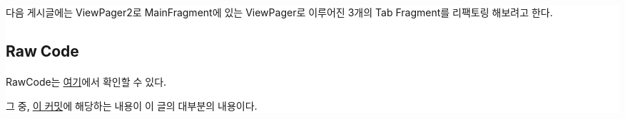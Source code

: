 다음 게시글에는 ViewPager2로 MainFragment에 있는 ViewPager로 이루어진 3개의 Tab Fragment를 리팩토링 해보려고 한다.







## Raw Code

RawCode는 [여기](https://github.com/danggai/Recyclerview_Sticky_HeaderFooter_Example)에서 확인할 수 있다.

그 중, [이 커밋](https://github.com/danggai/Recyclerview_Sticky_HeaderFooter_Example/commit/32c9750cec24565c8b9743e0ac9deffb6bd6f564)에 해당하는 내용이 이 글의 대부분의 내용이다.

